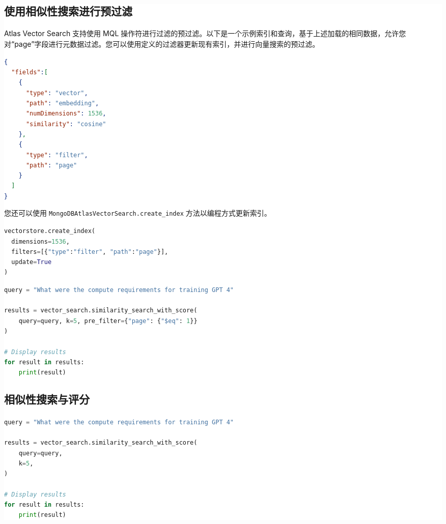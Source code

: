 ## 使用相似性搜索进行预过滤

Atlas Vector Search 支持使用 MQL 操作符进行过滤的预过滤。以下是一个示例索引和查询，基于上述加载的相同数据，允许您对“page”字段进行元数据过滤。您可以使用定义的过滤器更新现有索引，并进行向量搜索的预过滤。

```json
{
  "fields":[
    {
      "type": "vector",
      "path": "embedding",
      "numDimensions": 1536,
      "similarity": "cosine"
    },
    {
      "type": "filter",
      "path": "page"
    }
  ]
}
```

您还可以使用 `MongoDBAtlasVectorSearch.create_index` 方法以编程方式更新索引。

```python
vectorstore.create_index(
  dimensions=1536,
  filters=[{"type":"filter", "path":"page"}],
  update=True
)
```


```python
query = "What were the compute requirements for training GPT 4"

results = vector_search.similarity_search_with_score(
    query=query, k=5, pre_filter={"page": {"$eq": 1}}
)

# Display results
for result in results:
    print(result)
```

## 相似性搜索与评分


```python
query = "What were the compute requirements for training GPT 4"

results = vector_search.similarity_search_with_score(
    query=query,
    k=5,
)

# Display results
for result in results:
    print(result)
```
